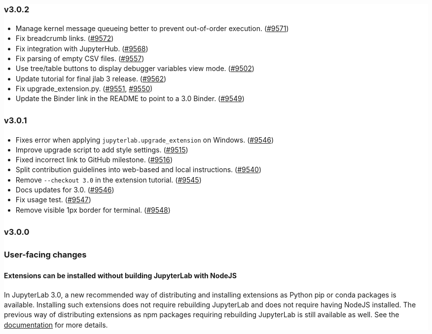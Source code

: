 ### v3.0.2

- Manage kernel message queueing better to prevent out-of-order
  execution.
  ([#9571](https://github.com/jupyterlab/jupyterlab/pull/9571))
- Fix breadcrumb links.
  ([#9572](https://github.com/jupyterlab/jupyterlab/pull/9572))
- Fix integration with JupyterHub.
  ([#9568](https://github.com/jupyterlab/jupyterlab/pull/9568))
- Fix parsing of empty CSV files.
  ([#9557](https://github.com/jupyterlab/jupyterlab/pull/9557))
- Use tree/table buttons to display debugger variables view mode.
  ([#9502](https://github.com/jupyterlab/jupyterlab/pull/9502))
- Update tutorial for final jlab 3 release.
  ([#9562](https://github.com/jupyterlab/jupyterlab/pull/9562))
- Fix upgrade_extension.py.
  ([#9551](https://github.com/jupyterlab/jupyterlab/pull/9551),
  [#9550](https://github.com/jupyterlab/jupyterlab/pull/9550))
- Update the Binder link in the README to point to a 3.0 Binder.
  ([#9549](https://github.com/jupyterlab/jupyterlab/pull/9549))

### v3.0.1

- Fixes error when applying `jupyterlab.upgrade_extension` on Windows.
  ([#9546](https://github.com/jupyterlab/jupyterlab/pull/9509))
- Improve upgrade script to add style settings.
  ([#9515](https://github.com/jupyterlab/jupyterlab/pull/9515))
- Fixed incorrect link to GitHub milestone.
  ([#9516](https://github.com/jupyterlab/jupyterlab/pull/9516))
- Split contribution guidelines into web-based and local instructions.
  ([#9540](https://github.com/jupyterlab/jupyterlab/pull/9540))
- Remove `--checkout 3.0` in the extension tutorial.
  ([#9545](https://github.com/jupyterlab/jupyterlab/pull/9545))
- Docs updates for 3.0.
  ([#9546](https://github.com/jupyterlab/jupyterlab/pull/9546))
- Fix usage test.
  ([#9547](https://github.com/jupyterlab/jupyterlab/pull/9547))
- Remove visible 1px border for terminal.
  ([#9548](https://github.com/jupyterlab/jupyterlab/pull/9548))

### v3.0.0

### User-facing changes

#### Extensions can be installed without building JupyterLab with NodeJS

In JupyterLab 3.0, a new recommended way of distributing and installing
extensions as Python pip or conda packages is available. Installing such
extensions does not require rebuilding JupyterLab and does not require
having NodeJS installed. The previous way of distributing extensions as
npm packages requiring rebuilding JupyterLab is still available as well.
See the
[documentation](https://jupyterlab.readthedocs.io/en/latest/user/extensions.html#extensions)
for more details.
